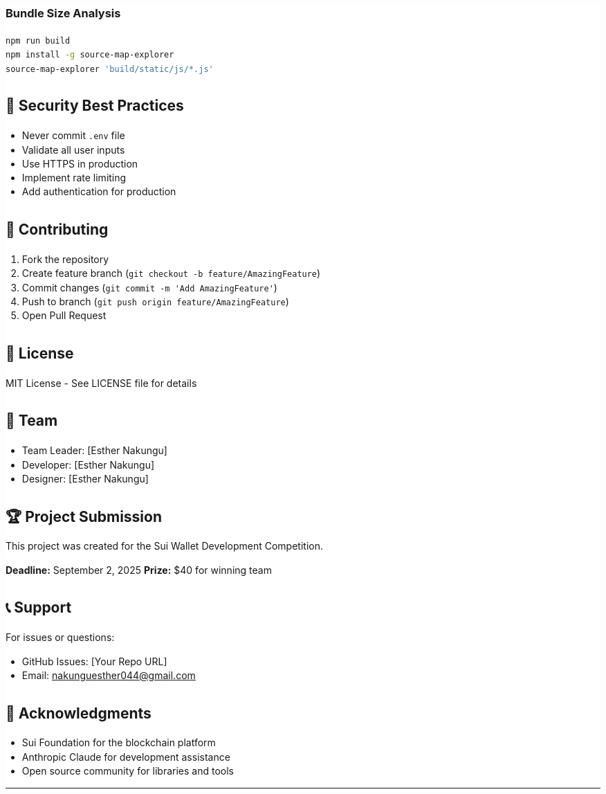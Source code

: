### Bundle Size Analysis
```bash
npm run build
npm install -g source-map-explorer
source-map-explorer 'build/static/js/*.js'
```

## 🔐 Security Best Practices

- Never commit `.env` file
- Validate all user inputs
- Use HTTPS in production
- Implement rate limiting
- Add authentication for production

## 🤝 Contributing

1. Fork the repository
2. Create feature branch (`git checkout -b feature/AmazingFeature`)
3. Commit changes (`git commit -m 'Add AmazingFeature'`)
4. Push to branch (`git push origin feature/AmazingFeature`)
5. Open Pull Request

## 📄 License

MIT License - See LICENSE file for details

## 👥 Team

- Team Leader: [Esther Nakungu]
- Developer: [Esther Nakungu]
- Designer: [Esther Nakungu]

## 🏆 Project Submission

This project was created for the Sui Wallet Development Competition.

**Deadline:** September 2, 2025
**Prize:** $40 for winning team

## 📞 Support

For issues or questions:
- GitHub Issues: [Your Repo URL]
- Email: nakunguesther044@gmail.com

## 🙏 Acknowledgments

- Sui Foundation for the blockchain platform
- Anthropic Claude for development assistance
- Open source community for libraries and tools

---
